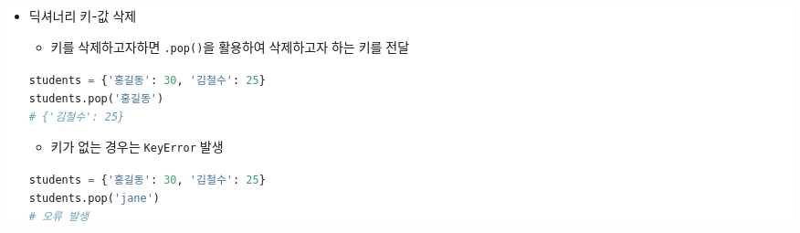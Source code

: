 - 딕셔너리 키-값 삭제

  - 키를 삭제하고자하면 `.pop()`을 활용하여 삭제하고자 하는 키를 전달

  ```python
  students = {'홍길동': 30, '김철수': 25}
  students.pop('홍길동')
  # {'김철수': 25}
  ```

  - 키가 없는 경우는 `KeyError` 발생

  ```python
  students = {'홍길동': 30, '김철수': 25}
  students.pop('jane')
  # 오류 발생
  ```

  

